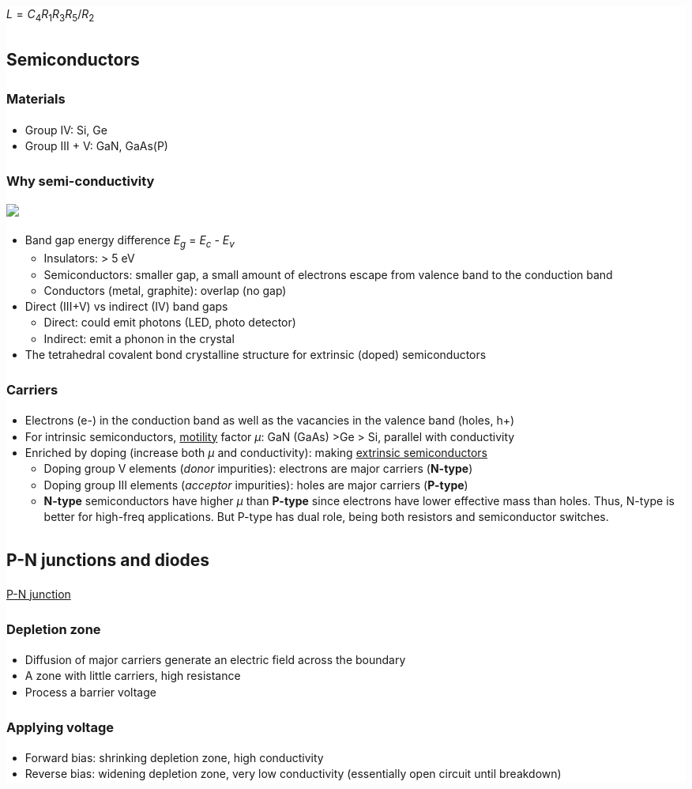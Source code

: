 $L =  C_4 R_1 R_3 R_5 / R_2$

## Semiconductors

### Materials

* Group IV: Si, Ge
* Group III + V: GaN, GaAs(P)

### Why semi-conductivity

![](https://upload.wikimedia.org/wikipedia/commons/thumb/0/0b/Band_gap_comparison.svg/2000px-Band_gap_comparison.svg.png)

* Band gap energy difference $E_{g}$ = $E_{c}$ - $E_{v}$
  * Insulators: > 5 eV
  * Semiconductors: smaller gap, a small amount of electrons escape from valence band to the conduction band
  * Conductors (metal, graphite): overlap (no gap)
* Direct (III+V) vs indirect (IV) band gaps
  * Direct: could emit photons (LED, photo detector)
  * Indirect: emit a phonon in the crystal
* The tetrahedral covalent bond crystalline structure for extrinsic (doped) semiconductors

### Carriers

* Electrons (e-) in the conduction band as well as the vacancies in the valence band (holes, h+)
* For intrinsic semiconductors, [motility](https://en.wikipedia.org/wiki/Electron_mobility) factor $\mu$: GaN (GaAs) >Ge > Si, parallel with conductivity
* Enriched by doping (increase both $\mu$ and conductivity): making [extrinsic semiconductors](https://en.wikipedia.org/wiki/Extrinsic_semiconductor)
  * Doping group V elements (*donor* impurities): electrons are major carriers (**N-type**)
  * Doping group III elements (*acceptor* impurities): holes are major carriers (**P-type**)
  * **N-type** semiconductors have higher $\mu$ than **P-type** since electrons have lower effective mass than holes. Thus, N-type is better for high-freq applications. But P-type has dual role, being both resistors and semiconductor switches.

## P-N junctions and diodes

[P-N junction](https://en.wikipedia.org/wiki/P–n_junction)

### Depletion zone

* Diffusion of major carriers generate an electric field across the boundary
* A zone with little carriers,  high resistance
* Process a barrier voltage

### Applying voltage

* Forward bias: shrinking depletion zone, high conductivity
* Reverse bias: widening depletion zone, very low conductivity (essentially open circuit until breakdown)
